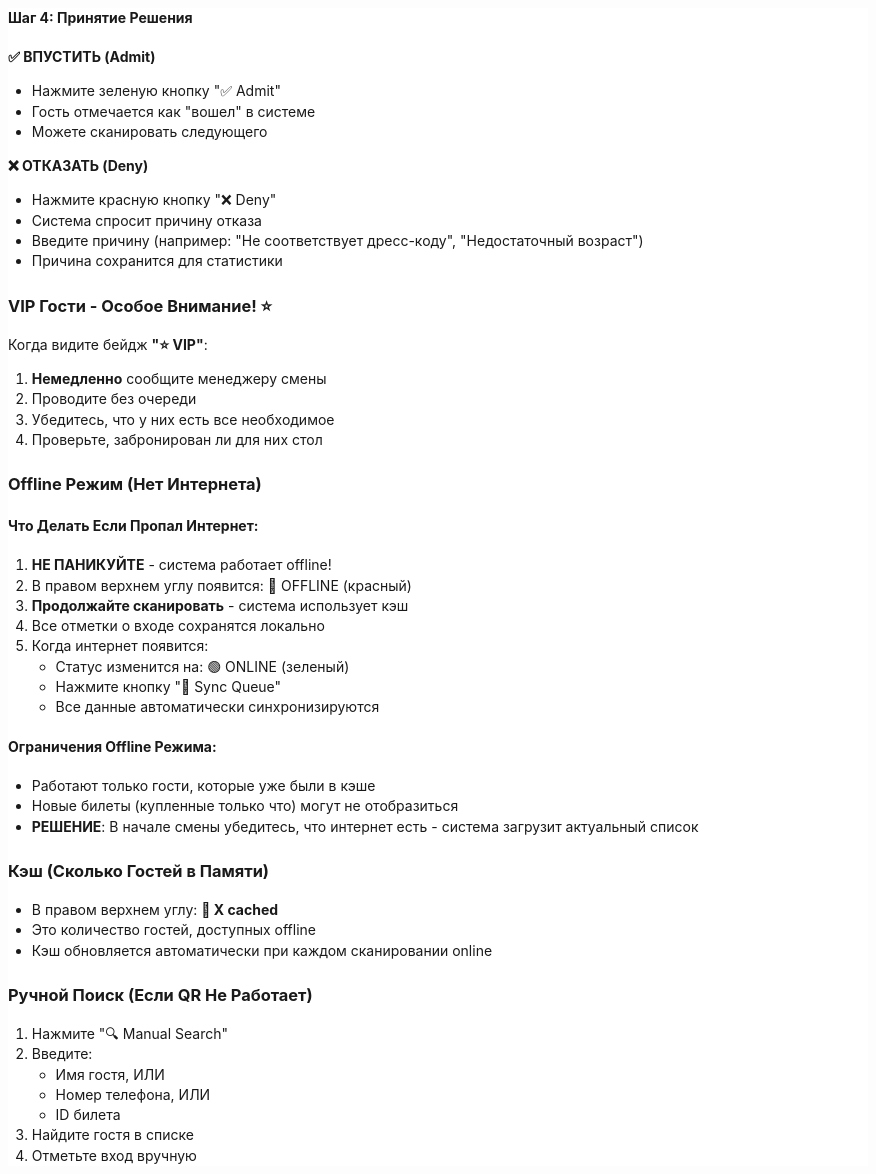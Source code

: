 #### Шаг 4: Принятие Решения

**✅ ВПУСТИТЬ (Admit)**
- Нажмите зеленую кнопку "✅ Admit"
- Гость отмечается как "вошел" в системе
- Можете сканировать следующего

**❌ ОТКАЗАТЬ (Deny)**  
- Нажмите красную кнопку "❌ Deny"
- Система спросит причину отказа
- Введите причину (например: "Не соответствует дресс-коду", "Недостаточный возраст")
- Причина сохранится для статистики

### VIP Гости - Особое Внимание! ⭐

Когда видите бейдж **"⭐ VIP"**:
1. **Немедленно** сообщите менеджеру смены
2. Проводите без очереди
3. Убедитесь, что у них есть все необходимое
4. Проверьте, забронирован ли для них стол

### Offline Режим (Нет Интернета)

#### Что Делать Если Пропал Интернет:
1. **НЕ ПАНИКУЙТЕ** - система работает offline!
2. В правом верхнем углу появится: 📡 OFFLINE (красный)
3. **Продолжайте сканировать** - система использует кэш
4. Все отметки о входе сохранятся локально
5. Когда интернет появится:
   - Статус изменится на: 🟢 ONLINE (зеленый)
   - Нажмите кнопку "🔄 Sync Queue"
   - Все данные автоматически синхронизируются

#### Ограничения Offline Режима:
- Работают только гости, которые уже были в кэше
- Новые билеты (купленные только что) могут не отобразиться
- **РЕШЕНИЕ**: В начале смены убедитесь, что интернет есть - система загрузит актуальный список

### Кэш (Сколько Гостей в Памяти)
- В правом верхнем углу: **💾 X cached**
- Это количество гостей, доступных offline
- Кэш обновляется автоматически при каждом сканировании online

### Ручной Поиск (Если QR Не Работает)

1. Нажмите "🔍 Manual Search"
2. Введите:
   - Имя гостя, ИЛИ
   - Номер телефона, ИЛИ
   - ID билета
3. Найдите гостя в списке
4. Отметьте вход вручную
